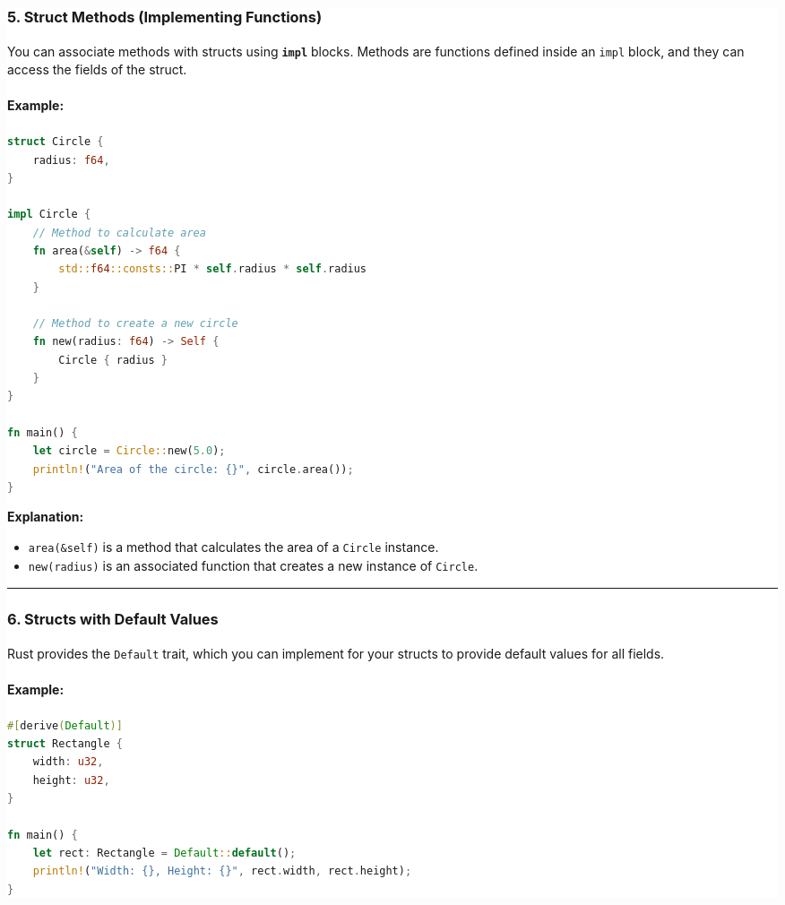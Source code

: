 
### **5. Struct Methods (Implementing Functions)**

You can associate methods with structs using **`impl`** blocks. Methods are functions defined inside an `impl` block, and they can access the fields of the struct.

#### Example:

```rust
struct Circle {
    radius: f64,
}

impl Circle {
    // Method to calculate area
    fn area(&self) -> f64 {
        std::f64::consts::PI * self.radius * self.radius
    }

    // Method to create a new circle
    fn new(radius: f64) -> Self {
        Circle { radius }
    }
}

fn main() {
    let circle = Circle::new(5.0);
    println!("Area of the circle: {}", circle.area());
}
```

**Explanation:**

- `area(&self)` is a method that calculates the area of a `Circle` instance.
- `new(radius)` is an associated function that creates a new instance of `Circle`.

---

### **6. Structs with Default Values**

Rust provides the `Default` trait, which you can implement for your structs to provide default values for all fields.

#### Example:

```rust
#[derive(Default)]
struct Rectangle {
    width: u32,
    height: u32,
}

fn main() {
    let rect: Rectangle = Default::default();
    println!("Width: {}, Height: {}", rect.width, rect.height);
}
```

